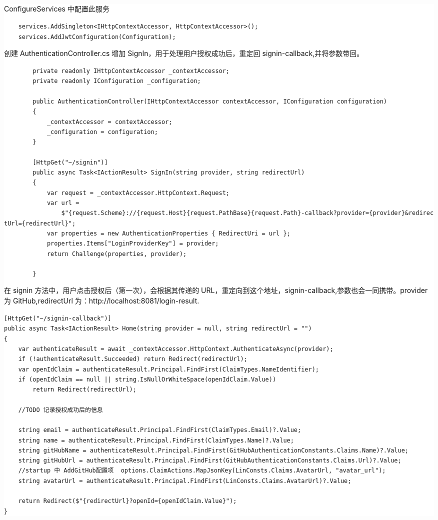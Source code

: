ConfigureServices 中配置此服务

```
    services.AddSingleton<IHttpContextAccessor, HttpContextAccessor>();
    services.AddJwtConfiguration(Configuration);
```

创建 AuthenticationController.cs
增加 SignIn，用于处理用户授权成功后，重定回 signin-callback,并将参数带回。

```
        private readonly IHttpContextAccessor _contextAccessor;
        private readonly IConfiguration _configuration;

        public AuthenticationController(IHttpContextAccessor contextAccessor, IConfiguration configuration)
        {
            _contextAccessor = contextAccessor;
            _configuration = configuration;
        }

        [HttpGet("~/signin")]
        public async Task<IActionResult> SignIn(string provider, string redirectUrl)
        {
            var request = _contextAccessor.HttpContext.Request;
            var url =
                $"{request.Scheme}://{request.Host}{request.PathBase}{request.Path}-callback?provider={provider}&redirectUrl={redirectUrl}";
            var properties = new AuthenticationProperties { RedirectUri = url };
            properties.Items["LoginProviderKey"] = provider;
            return Challenge(properties, provider);

        }
```

在 signin 方法中，用户点击授权后（第一次），会根据其传递的 URL，重定向到这个地址，signin-callback,参数也会一同携带。provider 为 GitHub,redirectUrl 为：http://localhost:8081/login-result.

```
[HttpGet("~/signin-callback")]
public async Task<IActionResult> Home(string provider = null, string redirectUrl = "")
{
    var authenticateResult = await _contextAccessor.HttpContext.AuthenticateAsync(provider);
    if (!authenticateResult.Succeeded) return Redirect(redirectUrl);
    var openIdClaim = authenticateResult.Principal.FindFirst(ClaimTypes.NameIdentifier);
    if (openIdClaim == null || string.IsNullOrWhiteSpace(openIdClaim.Value))
        return Redirect(redirectUrl);

    //TODO 记录授权成功后的信息

    string email = authenticateResult.Principal.FindFirst(ClaimTypes.Email)?.Value;
    string name = authenticateResult.Principal.FindFirst(ClaimTypes.Name)?.Value;
    string gitHubName = authenticateResult.Principal.FindFirst(GitHubAuthenticationConstants.Claims.Name)?.Value;
    string gitHubUrl = authenticateResult.Principal.FindFirst(GitHubAuthenticationConstants.Claims.Url)?.Value;
    //startup 中 AddGitHub配置项  options.ClaimActions.MapJsonKey(LinConsts.Claims.AvatarUrl, "avatar_url");
    string avatarUrl = authenticateResult.Principal.FindFirst(LinConsts.Claims.AvatarUrl)?.Value;

    return Redirect($"{redirectUrl}?openId={openIdClaim.Value}");
}
```
